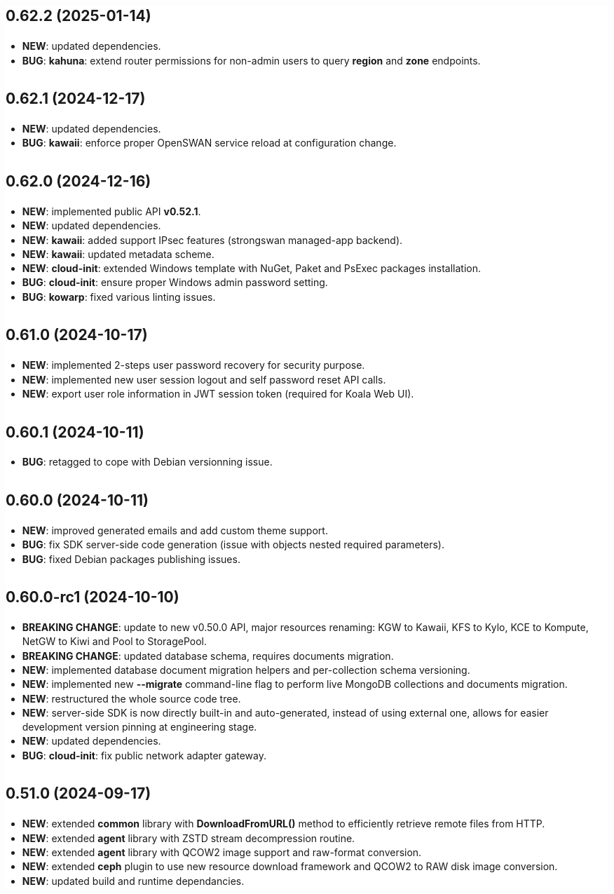 ## 0.62.2 (2025-01-14)
* **NEW**: updated dependencies.
* **BUG**: **kahuna**: extend router permissions for non-admin users to query **region** and **zone** endpoints.

## 0.62.1 (2024-12-17)
* **NEW**: updated dependencies.
* **BUG**: **kawaii**: enforce proper OpenSWAN service reload at configuration change.

## 0.62.0 (2024-12-16)
* **NEW**: implemented public API **v0.52.1**.
* **NEW**: updated dependencies.
* **NEW**: **kawaii**: added support IPsec features (strongswan managed-app backend).
* **NEW**: **kawaii**: updated metadata scheme.
* **NEW**: **cloud-init**: extended Windows template with NuGet, Paket and PsExec packages installation.
* **BUG**: **cloud-init**: ensure proper Windows admin password setting.
* **BUG**: **kowarp**: fixed various linting issues.

## 0.61.0 (2024-10-17)
* **NEW**: implemented 2-steps user password recovery for security purpose.
* **NEW**: implemented new user session logout and self password reset API calls.
* **NEW**: export user role information in JWT session token (required for Koala Web UI).

## 0.60.1 (2024-10-11)
* **BUG**: retagged to cope with Debian versionning issue.

## 0.60.0 (2024-10-11)
* **NEW**: improved generated emails and add custom theme support.
* **BUG**: fix SDK server-side code generation (issue with objects nested required parameters).
* **BUG**: fixed Debian packages publishing issues.

## 0.60.0-rc1 (2024-10-10)
* **BREAKING CHANGE**: update to new v0.50.0 API, major resources renaming: KGW to Kawaii, KFS to Kylo, KCE to Kompute, NetGW to Kiwi and Pool to StoragePool.
* **BREAKING CHANGE**: updated database schema, requires documents migration.
* **NEW**: implemented database document migration helpers and per-collection schema versioning.
* **NEW**: implemented new **--migrate** command-line flag to perform live MongoDB collections and documents migration.
* **NEW**: restructured the whole source code tree.
* **NEW**: server-side SDK is now directly built-in and auto-generated, instead of using external one, allows for easier development version pinning at engineering stage.
* **NEW**: updated dependencies.
* **BUG**: **cloud-init**: fix public network adapter gateway.

## 0.51.0 (2024-09-17)
* **NEW**: extended **common** library with **DownloadFromURL()** method to efficiently retrieve remote files from HTTP.
* **NEW**: extended **agent** library with ZSTD stream decompression routine.
* **NEW**: extended **agent** library with QCOW2 image support and raw-format conversion.
* **NEW**: extended **ceph** plugin to use new resource download framework and QCOW2 to RAW disk image conversion.
* **NEW**: updated build and runtime dependancies.
